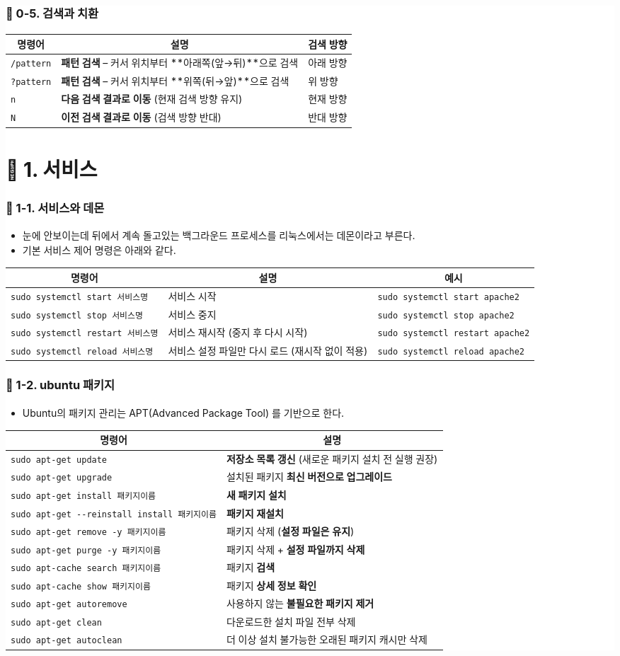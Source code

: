 ### 📌 0-5. 검색과 치환

| 명령어        | 설명                                        | 검색 방향 |
| ---------- | ----------------------------------------- | ----- |
| `/pattern` | **패턴 검색** – 커서 위치부터 \*\*아래쪽(앞→뒤)\*\*으로 검색 | 아래 방향 |
| `?pattern` | **패턴 검색** – 커서 위치부터 \*\*위쪽(뒤→앞)\*\*으로 검색  | 위 방향  |
| `n`        | **다음 검색 결과로 이동** (현재 검색 방향 유지)            | 현재 방향 |
| `N`        | **이전 검색 결과로 이동** (검색 방향 반대)               | 반대 방향 |

# 📌 1. 서비스
### 📌 1-1. 서비스와 데몬
- 눈에 안보이는데 뒤에서 계속 돌고있는 백그라운드 프로세스를 리눅스에서는 데몬이라고 부른다.
- 기본 서비스 제어 명령은 아래와 같다.

| 명령어                           | 설명                           | 예시                               |
| ----------------------------- | ---------------------------- | -------------------------------- |
| `sudo systemctl start 서비스명`   | 서비스 시작                       | `sudo systemctl start apache2`   |
| `sudo systemctl stop 서비스명`    | 서비스 중지                       | `sudo systemctl stop apache2`    |
| `sudo systemctl restart 서비스명` | 서비스 재시작 (중지 후 다시 시작)         | `sudo systemctl restart apache2` |
| `sudo systemctl reload 서비스명`  | 서비스 설정 파일만 다시 로드 (재시작 없이 적용) | `sudo systemctl reload apache2`  |

### 📌 1-2. ubuntu 패키지
- Ubuntu의 패키지 관리는 APT(Advanced Package Tool) 를 기반으로 한다.

| 명령어                                      | 설명                                 |
| ---------------------------------------- | ---------------------------------- |
| `sudo apt-get update`                    | **저장소 목록 갱신** (새로운 패키지 설치 전 실행 권장) |
| `sudo apt-get upgrade`                   | 설치된 패키지 **최신 버전으로 업그레이드**          |
| `sudo apt-get install 패키지이름`             | **새 패키지 설치**                       |
| `sudo apt-get --reinstall install 패키지이름` | **패키지 재설치**                        |
| `sudo apt-get remove -y 패키지이름`           | 패키지 삭제 (**설정 파일은 유지**)             |
| `sudo apt-get purge -y 패키지이름`            | 패키지 삭제 + **설정 파일까지 삭제**            |
| `sudo apt-cache search 패키지이름`            | 패키지 **검색**                         |
| `sudo apt-cache show 패키지이름`              | 패키지 **상세 정보 확인**                   |
| `sudo apt-get autoremove`                | 사용하지 않는 **불필요한 패키지 제거**            |
| `sudo apt-get clean`                     | 다운로드한 설치 파일 전부 삭제                  |
| `sudo apt-get autoclean`                 | 더 이상 설치 불가능한 오래된 패키지 캐시만 삭제        |
